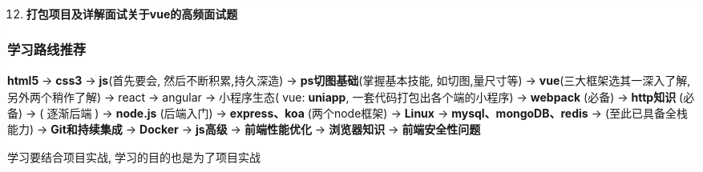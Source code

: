 12. #### 打包项目及详解面试关于vue的高频面试题



### 学习路线推荐

**html5** -> **css3** -> **js**(首先要会, 然后不断积累,持久深造) -> **ps切图基础**(掌握基本技能, 如切图,量尺寸等) -> **vue**(三大框架选其一深入了解,另外两个稍作了解) -> react -> angular -> 小程序生态( vue: **uniapp**, 一套代码打包出各个端的小程序) -> **webpack** (必备) -> **http知识** (必备) -> ( 逐渐后端 ) -> **node.js** (后端入门) -> **express、koa** (两个node框架) -> **Linux** -> **mysql、mongoDB、redis** -> (至此已具备全栈能力) -> **Git和持续集成** -> **Docker** -> **js高级** -> **前端性能优化** -> **浏览器知识** -> **前端安全性问题**

学习要结合项目实战, 学习的目的也是为了项目实战 

